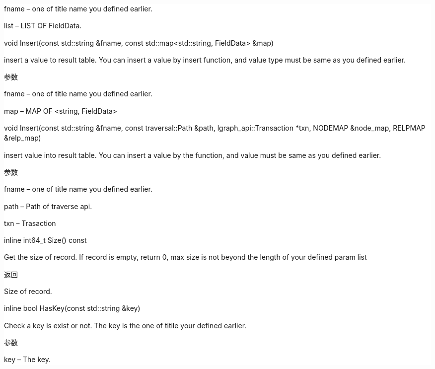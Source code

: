 fname – one of title name you defined earlier.



list – LIST OF FieldData.



void Insert(const std::string &fname, const std::map<std::string, FieldData> &map)

insert a value to result table. You can insert a value by insert function, and value type must be same as you defined earlier.



参数

fname – one of title name you defined earlier.



map – MAP OF <string, FieldData>



void Insert(const std::string &fname, const traversal::Path &path, lgraph_api::Transaction *txn, NODEMAP &node_map, RELPMAP &relp_map)

insert value into result table. You can insert a value by the function, and value must be same as you defined earlier.



参数

fname – one of title name you defined earlier.



path – Path of traverse api.



txn – Trasaction



inline int64_t Size() const

Get the size of record. If record is empty, return 0, max size is not beyond the length of your defined param list



返回

Size of record.



inline bool HasKey(const std::string &key)

Check a key is exist or not. The key is the one of titile your defined earlier.



参数

key – The key.


